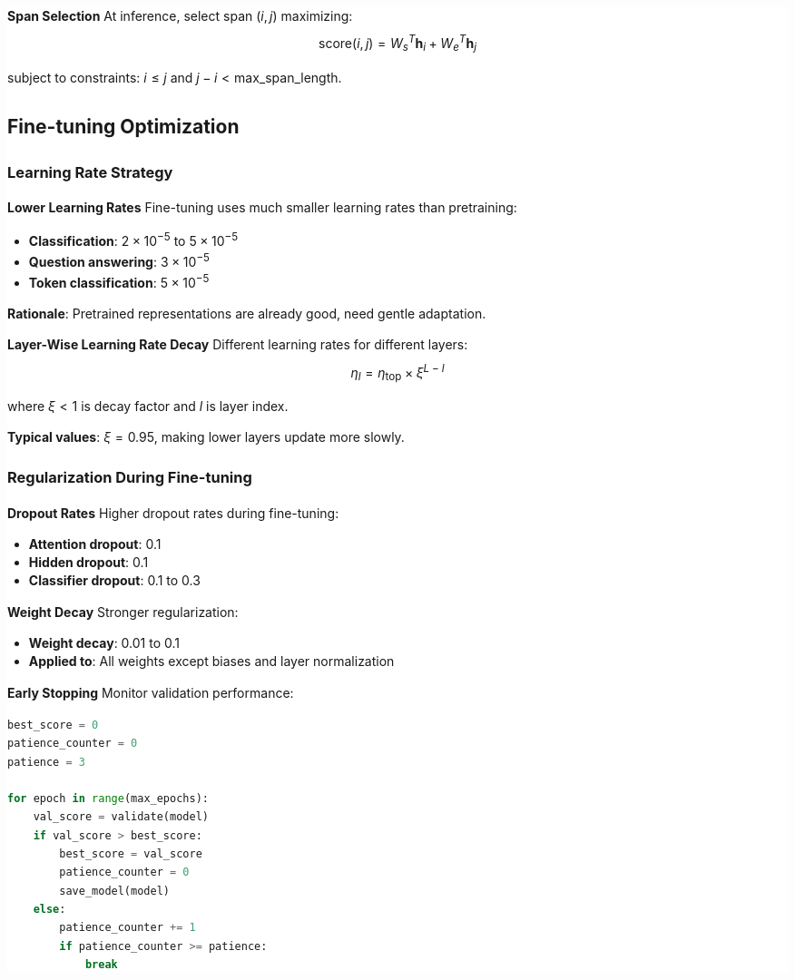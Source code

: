 **Span Selection**
At inference, select span $(i, j)$ maximizing:
$$\text{score}(i, j) = W_s^T \mathbf{h}_i + W_e^T \mathbf{h}_j$$

subject to constraints: $i \leq j$ and $j - i < \text{max\_span\_length}$.

## Fine-tuning Optimization

### Learning Rate Strategy

**Lower Learning Rates**
Fine-tuning uses much smaller learning rates than pretraining:
- **Classification**: $2 \times 10^{-5}$ to $5 \times 10^{-5}$
- **Question answering**: $3 \times 10^{-5}$
- **Token classification**: $5 \times 10^{-5}$

**Rationale**: Pretrained representations are already good, need gentle adaptation.

**Layer-Wise Learning Rate Decay**
Different learning rates for different layers:
$$\eta_l = \eta_{\text{top}} \times \xi^{L-l}$$

where $\xi < 1$ is decay factor and $l$ is layer index.

**Typical values**: $\xi = 0.95$, making lower layers update more slowly.

### Regularization During Fine-tuning

**Dropout Rates**
Higher dropout rates during fine-tuning:
- **Attention dropout**: 0.1
- **Hidden dropout**: 0.1
- **Classifier dropout**: 0.1 to 0.3

**Weight Decay**
Stronger regularization:
- **Weight decay**: 0.01 to 0.1
- **Applied to**: All weights except biases and layer normalization

**Early Stopping**
Monitor validation performance:
```python
best_score = 0
patience_counter = 0
patience = 3

for epoch in range(max_epochs):
    val_score = validate(model)
    if val_score > best_score:
        best_score = val_score
        patience_counter = 0
        save_model(model)
    else:
        patience_counter += 1
        if patience_counter >= patience:
            break
```
